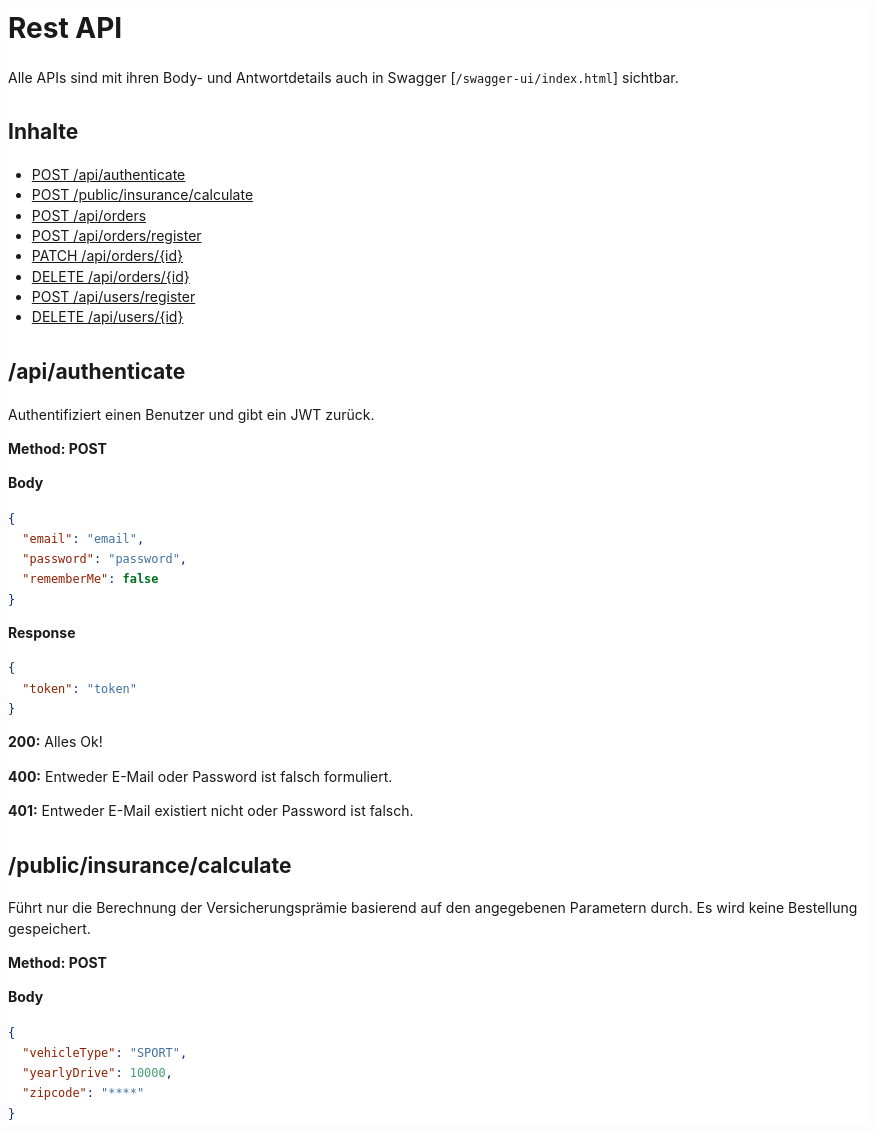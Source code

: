# Rest API

Alle APIs sind mit ihren Body- und Antwortdetails auch
in Swagger [`/swagger-ui/index.html`] sichtbar.

## Inhalte

- [POST /api/authenticate](#/api/authenticate)
- [POST /public/insurance/calculate](#/public/insurance/calculate)
- [POST /api/orders](#/api/orders)
- [POST /api/orders/register](#/api/orders/register)
- [PATCH /api/orders/{id}](#/api/orders/{id})
- [DELETE /api/orders/{id}](#/api/orders/{id})
- [POST /api/users/register](#/api/orders/register)
- [DELETE /api/users/{id}](#/api/orders/{id})

## /api/authenticate

Authentifiziert einen Benutzer und gibt ein JWT zurück.

**Method: POST**

**Body**
```json
{
  "email": "email",
  "password": "password",
  "rememberMe": false
}
```

**Response**
```json
{
  "token": "token"
}
```
**200:** Alles Ok!

**400:** Entweder E-Mail oder Password ist falsch formuliert.

**401:** Entweder E-Mail existiert nicht oder Password ist falsch.

## /public/insurance/calculate

Führt nur die Berechnung der Versicherungsprämie basierend auf den angegebenen Parametern durch.
Es wird keine Bestellung gespeichert.

**Method: POST**

**Body**
```json
{
  "vehicleType": "SPORT",
  "yearlyDrive": 10000,
  "zipcode": "****"
}
```
